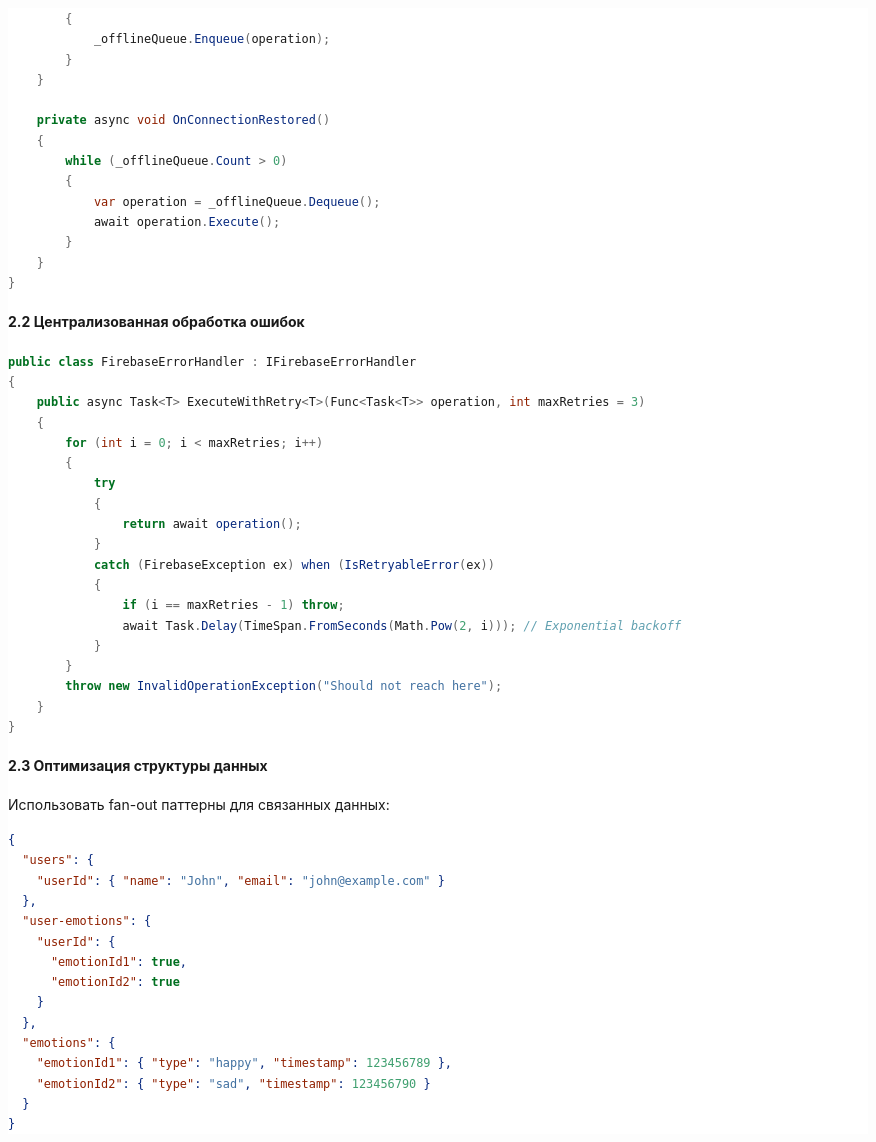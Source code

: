 ```csharp
        {
            _offlineQueue.Enqueue(operation);
        }
    }
    
    private async void OnConnectionRestored()
    {
        while (_offlineQueue.Count > 0)
        {
            var operation = _offlineQueue.Dequeue();
            await operation.Execute();
        }
    }
}
```

#### 2.2 Централизованная обработка ошибок
```csharp
public class FirebaseErrorHandler : IFirebaseErrorHandler
{
    public async Task<T> ExecuteWithRetry<T>(Func<Task<T>> operation, int maxRetries = 3)
    {
        for (int i = 0; i < maxRetries; i++)
        {
            try
            {
                return await operation();
            }
            catch (FirebaseException ex) when (IsRetryableError(ex))
            {
                if (i == maxRetries - 1) throw;
                await Task.Delay(TimeSpan.FromSeconds(Math.Pow(2, i))); // Exponential backoff
            }
        }
        throw new InvalidOperationException("Should not reach here");
    }
}
```

#### 2.3 Оптимизация структуры данных
Использовать fan-out паттерны для связанных данных:
```json
{
  "users": {
    "userId": { "name": "John", "email": "john@example.com" }
  },
  "user-emotions": {
    "userId": {
      "emotionId1": true,
      "emotionId2": true
    }
  },
  "emotions": {
    "emotionId1": { "type": "happy", "timestamp": 123456789 },
    "emotionId2": { "type": "sad", "timestamp": 123456790 }
  }
}
```
